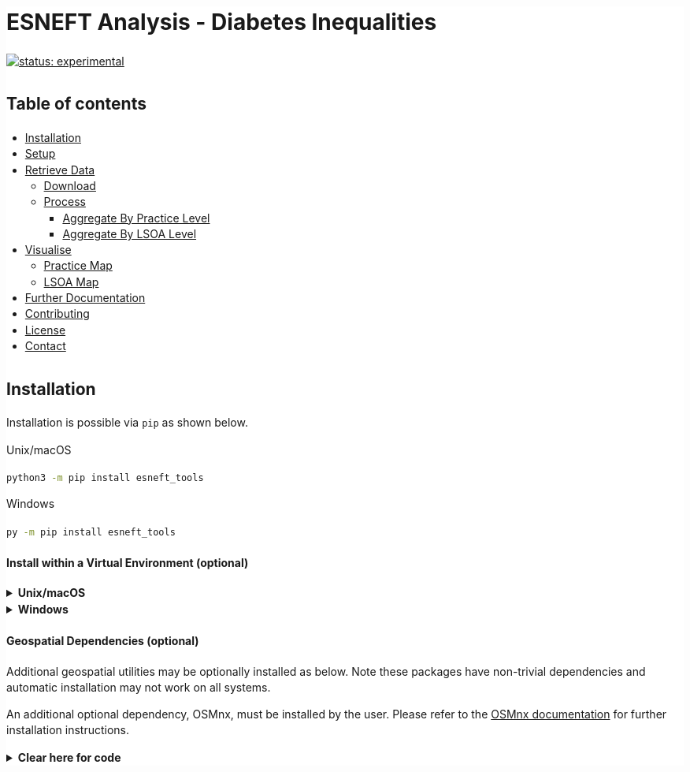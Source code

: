 # ESNEFT Analysis - Diabetes Inequalities

[![status: experimental](https://github.com/GIScience/badges/raw/master/status/experimental.svg)](https://github.com/GIScience/badges#experimental)

## Table of contents

  * [Installation](#installation)
  * [Setup](#setup)
  * [Retrieve Data](#retrieve-public-data)
    * [Download](#download)
    * [Process](#process)
      * [Aggregate By Practice Level](#aggregate-by-practice-level)
      * [Aggregate By LSOA Level](#aggregate-by-lsoa-Level)
  * [Visualise](#visualise)
    * [Practice Map](#practice-map)
    * [LSOA Map](#lsoa-map)
  * [Further Documentation](#additional-documentation)
  * [Contributing](#contributing)
  * [License](#license)
  * [Contact](#contact)


## Installation
Installation is possible via `pip` as shown below.

Unix/macOS
```bash
python3 -m pip install esneft_tools
```

Windows
```bash
py -m pip install esneft_tools
```

#### Install within a Virtual Environment (optional)
<details><summary><strong>Unix/macOS</strong></summary></details>

<details><summary><strong>Windows</strong></summary></details>


#### Geospatial Dependencies (optional)
Additional geospatial utilities may be optionally installed as below.
Note these packages have non-trivial dependencies and automatic installation may not work on all systems.

An additional optional dependency, OSMnx, must be installed by the user.
Please refer to the [OSMnx documentation](https://osmnx.readthedocs.io/en/stable/) for further installation instructions.

<details><summary><strong>Clear here for code</strong></summary></details>

